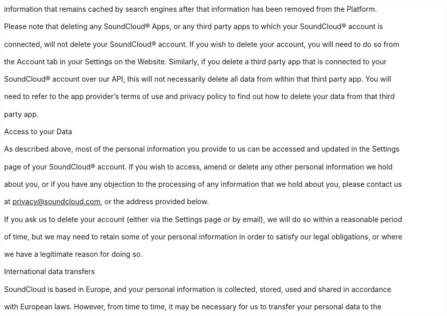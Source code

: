 
information that remains cached by search engines after that information has been removed from the Platform.


Please note that deleting any SoundCloud® Apps, or any third party apps to which your SoundCloud® account is


connected, will not delete your SoundCloud® account. If you wish to delete your account, you will need to do so from


the Account tab in your Settings on the Website. Similarly, if you delete a third party app that is connected to your


SoundCloud® account over our API, this will not necessarily delete all data from within that third party app. You will


need to refer to the app provider’s terms of use and privacy policy to find out how to delete your data from that third


party app.


Access to your Data


As described above, most of the personal information you provide to us can be accessed and updated in the Settings


page of your SoundCloud® account. If you wish to access, amend or delete any other personal information we hold


about you, or if you have any objection to the processing of any information that we hold about you, please contact us


at privacy@soundcloud.com, or the address provided below.


If you ask us to delete your account (either via the Settings page or by email), we will do so within a reasonable period


of time, but we may need to retain some of your personal information in order to satisfy our legal obligations, or where


we have a legitimate reason for doing so.


International data transfers


SoundCloud is based in Europe, and your personal information is collected, stored, used and shared in accordance


with European laws. However, from time to time, it may be necessary for us to transfer your personal data to the
